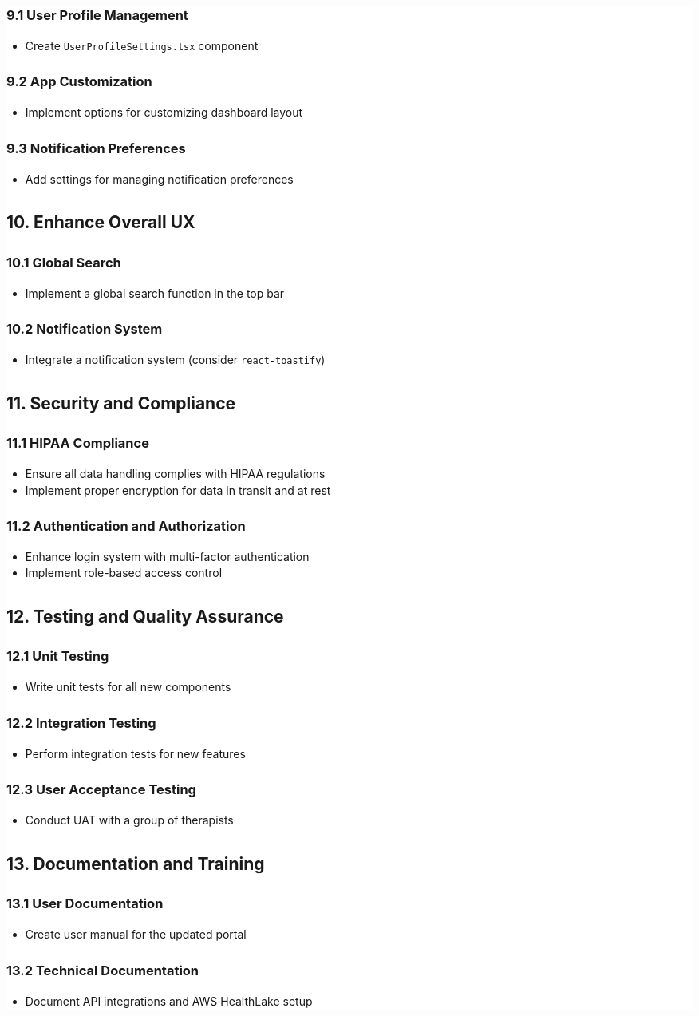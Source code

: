 ### 9.1 User Profile Management
- Create `UserProfileSettings.tsx` component

### 9.2 App Customization
- Implement options for customizing dashboard layout

### 9.3 Notification Preferences
- Add settings for managing notification preferences

## 10. Enhance Overall UX

### 10.1 Global Search
- Implement a global search function in the top bar

### 10.2 Notification System
- Integrate a notification system (consider `react-toastify`)

## 11. Security and Compliance

### 11.1 HIPAA Compliance
- Ensure all data handling complies with HIPAA regulations
- Implement proper encryption for data in transit and at rest

### 11.2 Authentication and Authorization
- Enhance login system with multi-factor authentication
- Implement role-based access control

## 12. Testing and Quality Assurance

### 12.1 Unit Testing
- Write unit tests for all new components

### 12.2 Integration Testing
- Perform integration tests for new features

### 12.3 User Acceptance Testing
- Conduct UAT with a group of therapists

## 13. Documentation and Training

### 13.1 User Documentation
- Create user manual for the updated portal

### 13.2 Technical Documentation
- Document API integrations and AWS HealthLake setup
